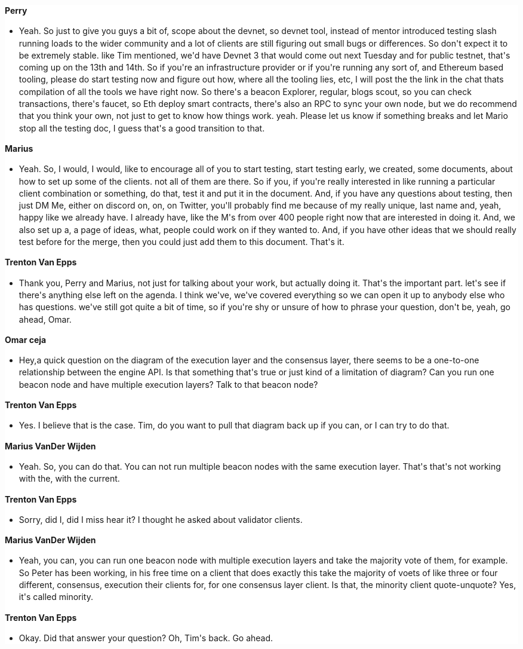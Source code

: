 **Perry**
* Yeah. So just to give you guys a bit of, scope about the devnet, so devnet tool, instead of mentor introduced testing slash running loads to the wider community and a lot of clients are still figuring out small bugs or differences. So don't expect it to be extremely stable. like Tim mentioned, we'd have Devnet 3 that would come out next Tuesday and for public testnet, that's coming up on the 13th and 14th. So if you're an infrastructure provider or if you're running any sort of, and Ethereum based tooling, please do start testing now and figure out how, where all the tooling lies, etc, I will post the the link in the chat thats compilation of all the tools we have right now. So there's a beacon Explorer, regular, blogs scout, so you can check transactions, there's faucet, so Eth deploy smart contracts, there's also an RPC to sync your own node, but we do recommend that you think your own, not just to get to know how things work. yeah. Please let us know if something breaks and let Mario stop all the testing doc, I guess that's a good transition to that. 

**Marius**
* Yeah. So, I would, I would, like to encourage all of you to start testing, start testing early, we created, some documents, about how to set up some of the clients. not all of them are there. So if you, if you're really interested in like running a particular client combination or something, do that, test it and put it in the document. And, if you have any questions about testing, then just DM Me, either on discord on, on, on Twitter, you'll probably find me because of my really unique, last name and, yeah, happy like we already have. I already have, like the M's from over 400 people right now that are interested in doing it. And, we also set up a, a page of ideas, what, people could work on if they wanted to. And, if you have other ideas that we should really test before for the merge, then you could just add them to this document. That's it.

**Trenton Van Epps**
* Thank you, Perry and Marius, not just for talking about your work, but actually doing it. That's the important part. let's see if there's anything else left on the agenda. I think we've, we've covered everything so we can open it up to anybody else who has questions. we've still got quite a bit of time, so if you're shy or unsure of how to phrase your question, don't be, yeah, go ahead, Omar. 

**Omar ceja**
* Hey,a quick question on the diagram of the execution layer and the consensus layer, there seems to be a one-to-one relationship between the engine API. Is that something that's true or just kind of a limitation of diagram? Can you run one beacon node and have multiple execution layers? Talk to that beacon node? 

**Trenton Van Epps**
* Yes. I believe that is the case. Tim, do you want to pull that diagram back up if you can, or I can try to do that. 

**Marius VanDer Wijden**
* Yeah. So, you can do that. You can not run multiple beacon nodes with the same execution layer. That's that's not working with the, with the current. 

**Trenton Van Epps**
* Sorry, did I, did I miss hear it? I thought he asked about validator clients. 

**Marius VanDer Wijden**
* Yeah, you can, you can run one beacon node with multiple execution layers and take the majority vote of them, for example. So Peter has been working, in his free time on a client that does exactly this take the majority of voets of like three or four different, consensus, execution their clients for, for one consensus layer client. Is that, the minority client quote-unquote? Yes, it's called minority.

**Trenton Van Epps**
* Okay. Did that answer your question? Oh, Tim's back. Go ahead. 
